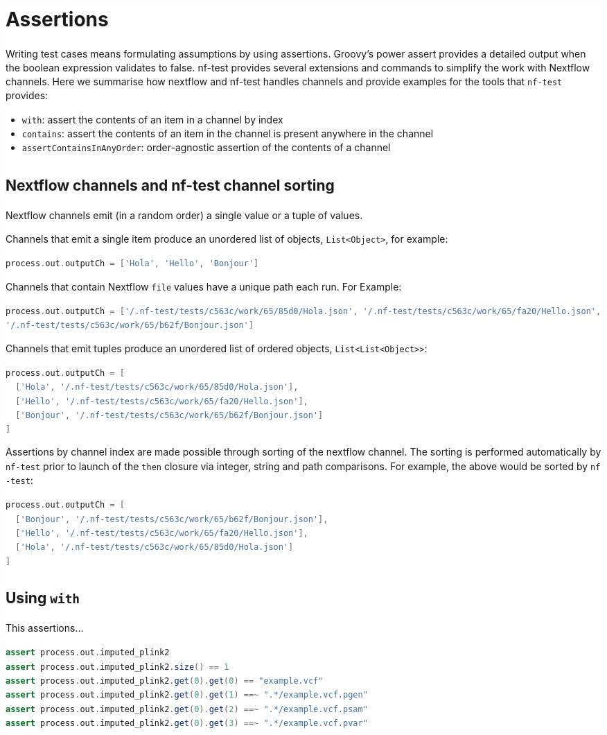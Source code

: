 # Assertions

Writing test cases means formulating assumptions by using assertions. Groovy’s power assert provides a detailed output when the boolean expression validates to false. nf-test provides several extensions and commands to simplify the work with Nextflow channels. Here we summarise how nextflow and nf-test handles channels and provide examples for the tools that `nf-test` provides: 

- `with`: assert the contents of an item in a channel by index
- `contains`: assert the contents of an item in the channel is present anywhere in the channel
- `assertContainsInAnyOrder`: order-agnostic assertion of the contents of a channel

## Nextflow channels and nf-test channel sorting

Nextflow channels emit (in a random order) a single value or a tuple of values. 

Channels that emit a single item produce an unordered list of objects, `List<Object>`, for example:
```groovy
process.out.outputCh = ['Hola', 'Hello', 'Bonjour']
```

Channels that contain Nextflow `file` values have a unique path each run. For Example:
```groovy
process.out.outputCh = ['/.nf-test/tests/c563c/work/65/85d0/Hola.json', '/.nf-test/tests/c563c/work/65/fa20/Hello.json', '/.nf-test/tests/c563c/work/65/b62f/Bonjour.json']
```
 
Channels that emit tuples produce an unordered list of ordered objects, `List<List<Object>>`:
```groovy
process.out.outputCh = [
  ['Hola', '/.nf-test/tests/c563c/work/65/85d0/Hola.json'], 
  ['Hello', '/.nf-test/tests/c563c/work/65/fa20/Hello.json'], 
  ['Bonjour', '/.nf-test/tests/c563c/work/65/b62f/Bonjour.json']
]
```

Assertions by channel index are made possible through sorting of the nextflow channel. The sorting is performed automatically by `nf-test` prior to launch of the `then` closure via integer, string and path comparisons. For example, the above would be sorted by `nf-test`:
```groovy
process.out.outputCh = [
  ['Bonjour', '/.nf-test/tests/c563c/work/65/b62f/Bonjour.json'],
  ['Hello', '/.nf-test/tests/c563c/work/65/fa20/Hello.json'],
  ['Hola', '/.nf-test/tests/c563c/work/65/85d0/Hola.json']
]
``` 

## Using `with`

This assertions...

```groovy
assert process.out.imputed_plink2
assert process.out.imputed_plink2.size() == 1
assert process.out.imputed_plink2.get(0).get(0) == "example.vcf"
assert process.out.imputed_plink2.get(0).get(1) ==~ ".*/example.vcf.pgen"
assert process.out.imputed_plink2.get(0).get(2) ==~ ".*/example.vcf.psam"
assert process.out.imputed_plink2.get(0).get(3) ==~ ".*/example.vcf.pvar"
```
